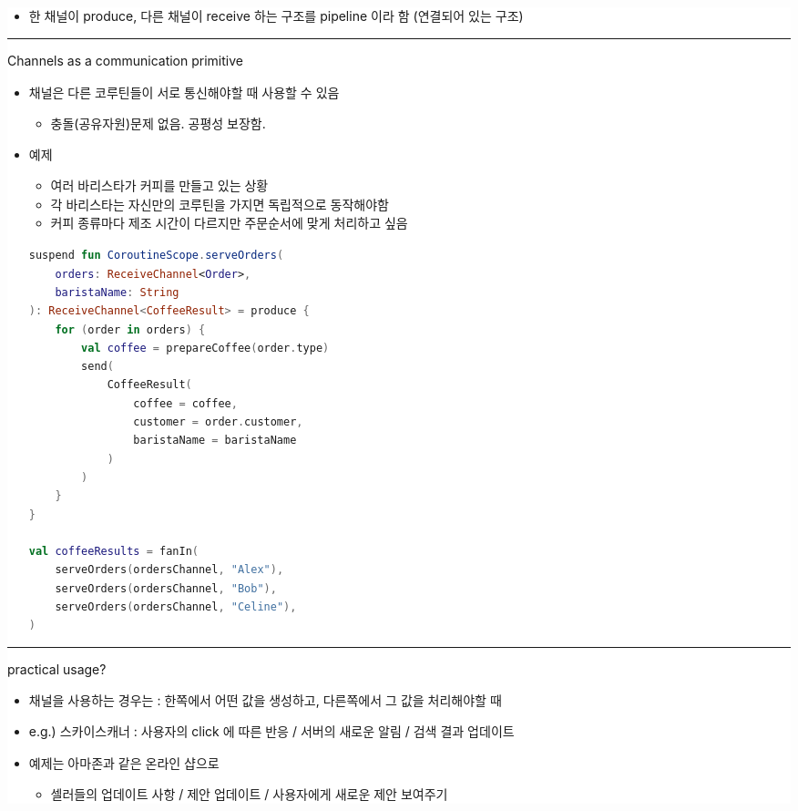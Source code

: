 - 한 채널이 produce, 다른 채널이 receive 하는 구조를 pipeline 이라 함 (연결되어 있는 구조)

---

Channels as a communication primitive

- 채널은 다른 코루틴들이 서로 통신해야할 때 사용할 수 있음
  - 충돌(공유자원)문제 없음. 공평성 보장함.

- 예제
  - 여러 바리스타가 커피를 만들고 있는 상황
  - 각 바리스타는 자신만의 코루틴을 가지면 독립적으로 동작해야함
  - 커피 종류마다 제조 시간이 다르지만 주문순서에 맞게 처리하고 싶음

  ```kotlin
  suspend fun CoroutineScope.serveOrders(
      orders: ReceiveChannel<Order>,
      baristaName: String
  ): ReceiveChannel<CoffeeResult> = produce {
      for (order in orders) {
          val coffee = prepareCoffee(order.type)
          send(
              CoffeeResult(
                  coffee = coffee,
                  customer = order.customer,
                  baristaName = baristaName
              )
          )
      }
  }

  val coffeeResults = fanIn(
      serveOrders(ordersChannel, "Alex"),
      serveOrders(ordersChannel, "Bob"),
      serveOrders(ordersChannel, "Celine"),
  )
  ```


---

practical usage?

- 채널을 사용하는 경우는 : 한쪽에서 어떤 값을 생성하고, 다른쪽에서 그 값을 처리해야할 때

- e.g.) 스카이스캐너 : 사용자의 click 에 따른 반응 / 서버의 새로운 알림 / 검색 결과 업데이트


- 예제는 아마존과 같은 온라인 샵으로
  - 셀러들의 업데이트 사항 / 제안 업데이트 / 사용자에게 새로운 제안 보여주기 